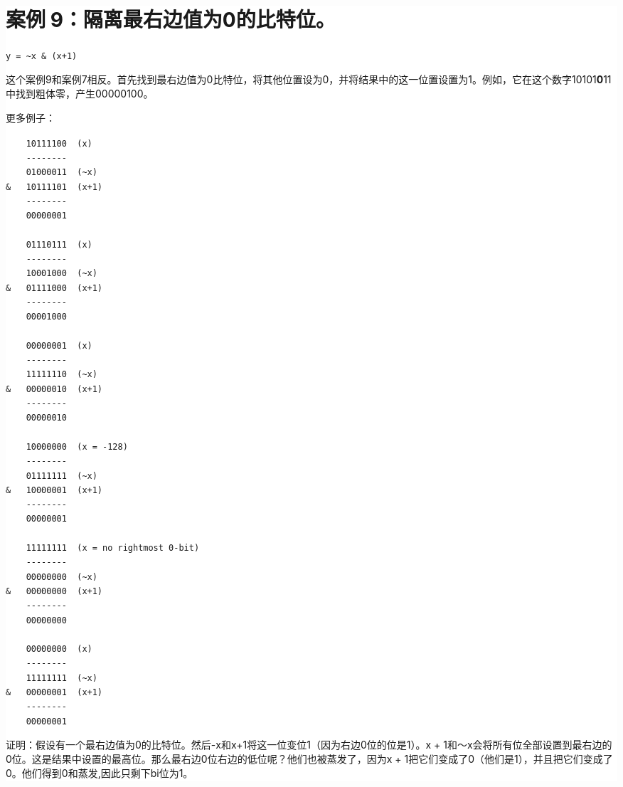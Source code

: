 # 案例 9：隔离最右边值为0的比特位。

	y = ~x & (x+1)

这个案例9和案例7相反。首先找到最右边值为0比特位，将其他位置设为0，并将结果中的这一位置设置为1。例如，它在这个数字10101**0**11中找到粗体零，产生00000100。

更多例子：

	    10111100  (x)
	    --------
	    01000011  (~x)
	&   10111101  (x+1)
	    --------
	    00000001
	 
	    01110111  (x)
	    --------
	    10001000  (~x)
	&   01111000  (x+1)
	    --------
	    00001000
	 
	    00000001  (x)
	    --------
	    11111110  (~x)
	&   00000010  (x+1)
	    --------
	    00000010
	 
	    10000000  (x = -128)
	    --------
	    01111111  (~x)
	&   10000001  (x+1)
	    --------
	    00000001
	 
	    11111111  (x = no rightmost 0-bit)
	    --------
	    00000000  (~x)
	&   00000000  (x+1)
	    --------
	    00000000
	 
	    00000000  (x)
	    --------
	    11111111  (~x)
	&   00000001  (x+1)
	    --------
	    00000001
    
证明：假设有一个最右边值为0的比特位。然后-x和x+1将这一位变位1（因为右边0位的位是1）。x + 1和〜x会将所有位全部设置到最右边的0位。这是结果中设置的最高位。那么最右边0位右边的低位呢？他们也被蒸发了，因为x + 1把它们变成了0（他们是1），并且把它们变成了0。他们得到0和蒸发,因此只剩下bi位为1。
